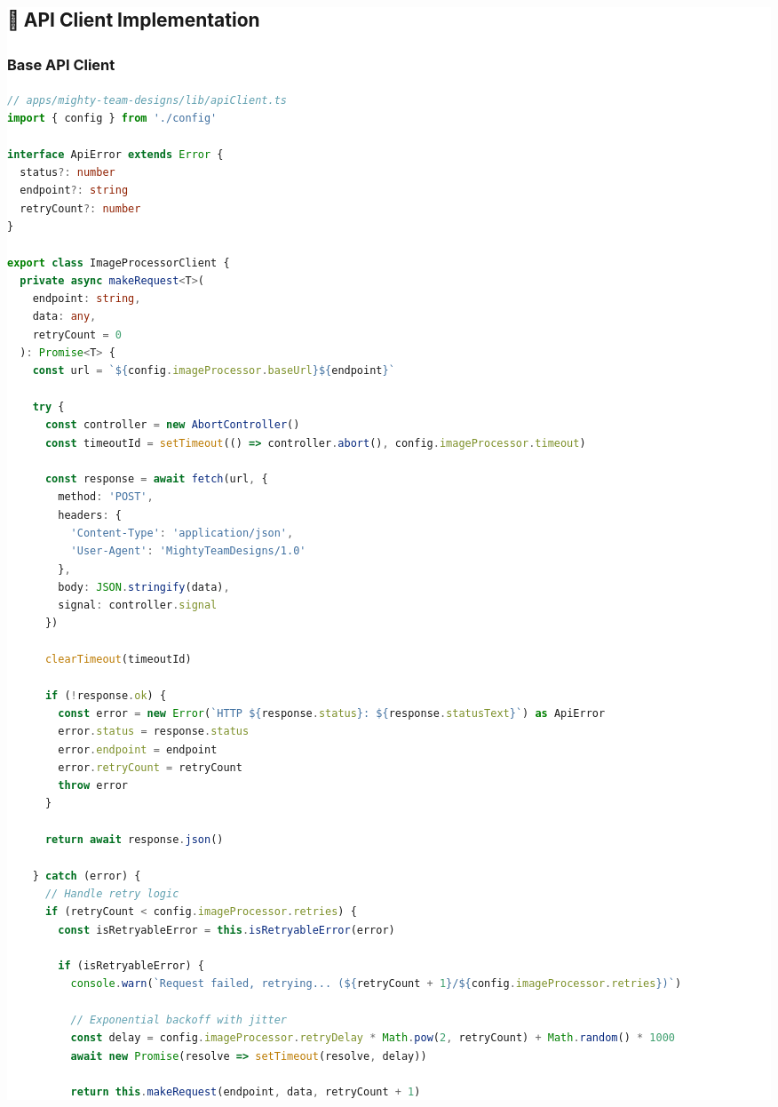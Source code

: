 ## 🔄 **API Client Implementation**

### **Base API Client**
```typescript
// apps/mighty-team-designs/lib/apiClient.ts
import { config } from './config'

interface ApiError extends Error {
  status?: number
  endpoint?: string
  retryCount?: number
}

export class ImageProcessorClient {
  private async makeRequest<T>(
    endpoint: string, 
    data: any, 
    retryCount = 0
  ): Promise<T> {
    const url = `${config.imageProcessor.baseUrl}${endpoint}`
    
    try {
      const controller = new AbortController()
      const timeoutId = setTimeout(() => controller.abort(), config.imageProcessor.timeout)

      const response = await fetch(url, {
        method: 'POST',
        headers: { 
          'Content-Type': 'application/json',
          'User-Agent': 'MightyTeamDesigns/1.0'
        },
        body: JSON.stringify(data),
        signal: controller.signal
      })

      clearTimeout(timeoutId)

      if (!response.ok) {
        const error = new Error(`HTTP ${response.status}: ${response.statusText}`) as ApiError
        error.status = response.status
        error.endpoint = endpoint
        error.retryCount = retryCount
        throw error
      }

      return await response.json()
      
    } catch (error) {
      // Handle retry logic
      if (retryCount < config.imageProcessor.retries) {
        const isRetryableError = this.isRetryableError(error)
        
        if (isRetryableError) {
          console.warn(`Request failed, retrying... (${retryCount + 1}/${config.imageProcessor.retries})`)
          
          // Exponential backoff with jitter
          const delay = config.imageProcessor.retryDelay * Math.pow(2, retryCount) + Math.random() * 1000
          await new Promise(resolve => setTimeout(resolve, delay))
          
          return this.makeRequest(endpoint, data, retryCount + 1)
```